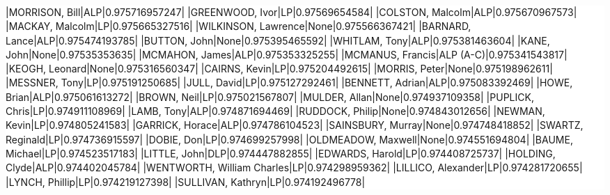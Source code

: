 |MORRISON, Bill|ALP|0.975716957247|
|GREENWOOD, Ivor|LP|0.97569654584|
|COLSTON, Malcolm|ALP|0.975670967573|
|MACKAY, Malcolm|LP|0.975665327516|
|WILKINSON, Lawrence|None|0.975566367421|
|BARNARD, Lance|ALP|0.975474193785|
|BUTTON, John|None|0.975395465592|
|WHITLAM, Tony|ALP|0.975381463604|
|KANE, John|None|0.97535353635|
|MCMAHON, James|ALP|0.975353325255|
|MCMANUS, Francis|ALP (A-C)|0.975341543817|
|KEOGH, Leonard|None|0.975316560347|
|CAIRNS, Kevin|LP|0.975204492615|
|MORRIS, Peter|None|0.975198962611|
|MESSNER, Tony|LP|0.975191250685|
|JULL, David|LP|0.975127292461|
|BENNETT, Adrian|ALP|0.975083392469|
|HOWE, Brian|ALP|0.975061613272|
|BROWN, Neil|LP|0.975021567807|
|MULDER, Allan|None|0.974937109358|
|PUPLICK, Chris|LP|0.974911108969|
|LAMB, Tony|ALP|0.974871694469|
|RUDDOCK, Philip|None|0.974843012656|
|NEWMAN, Kevin|LP|0.974805241583|
|GARRICK, Horace|ALP|0.974786104523|
|SAINSBURY, Murray|None|0.974748418852|
|SWARTZ, Reginald|LP|0.974736915597|
|DOBIE, Don|LP|0.974699257998|
|OLDMEADOW, Maxwell|None|0.974551694804|
|BAUME, Michael|LP|0.974523517183|
|LITTLE, John|DLP|0.974447882855|
|EDWARDS, Harold|LP|0.974408725737|
|HOLDING, Clyde|ALP|0.974402045784|
|WENTWORTH, William Charles|LP|0.974298959362|
|LILLICO, Alexander|LP|0.974281720655|
|LYNCH, Phillip|LP|0.974219127398|
|SULLIVAN, Kathryn|LP|0.974192496778|
